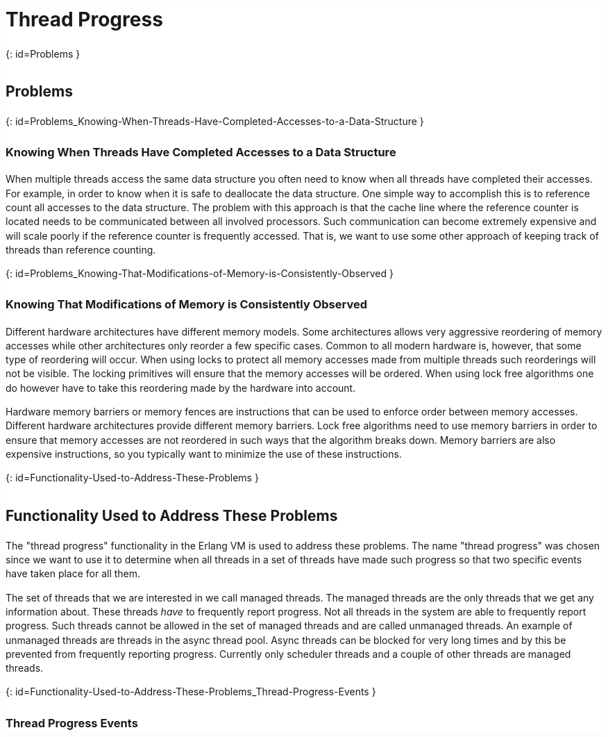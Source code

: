 # Thread Progress

[](){: id=Problems }
## Problems

[](){: id=Problems_Knowing-When-Threads-Have-Completed-Accesses-to-a-Data-Structure }
### Knowing When Threads Have Completed Accesses to a Data Structure

When multiple threads access the same data structure you often need to know when all threads have completed their accesses. For example, in order to know when it is safe to deallocate the data structure. One simple way to accomplish this is to reference count all accesses to the data structure. The problem with this approach is that the cache line where the reference counter is located needs to be communicated between all involved processors. Such communication can become extremely expensive and will scale poorly if the reference counter is frequently accessed. That is, we want to use some other approach of keeping track of threads than reference counting.

[](){: id=Problems_Knowing-That-Modifications-of-Memory-is-Consistently-Observed }
### Knowing That Modifications of Memory is Consistently Observed

Different hardware architectures have different memory models. Some architectures allows very aggressive reordering of memory accesses while other architectures only reorder a few specific cases. Common to all modern hardware is, however, that some type of reordering will occur. When using locks to protect all memory accesses made from multiple threads such reorderings will not be visible. The locking primitives will ensure that the memory accesses will be ordered. When using lock free algorithms one do however have to take this reordering made by the hardware into account.

Hardware memory barriers or memory fences are instructions that can be used to enforce order between memory accesses. Different hardware architectures provide different memory barriers. Lock free algorithms need to use memory barriers in order to ensure that memory accesses are not reordered in such ways that the algorithm breaks down. Memory barriers are also expensive instructions, so you typically want to minimize the use of these instructions.

[](){: id=Functionality-Used-to-Address-These-Problems }
## Functionality Used to Address These Problems

The "thread progress" functionality in the Erlang VM is used to address these problems. The name "thread progress" was chosen since we want to use it to determine when all threads in a set of threads have made such progress so that two specific events have taken place for all them.

The set of threads that we are interested in we call managed threads. The managed threads are the only threads that we get any information about. These threads *have* to frequently report progress. Not all threads in the system are able to frequently report progress. Such threads cannot be allowed in the set of managed threads and are called unmanaged threads. An example of unmanaged threads are threads in the async thread pool. Async threads can be blocked for very long times and by this be prevented from frequently reporting progress. Currently only scheduler threads and a couple of other threads are managed threads.

[](){: id=Functionality-Used-to-Address-These-Problems_Thread-Progress-Events }
### Thread Progress Events
